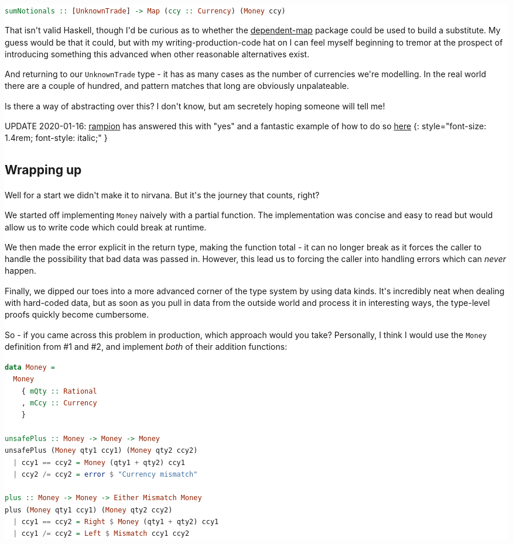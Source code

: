 ```hs
sumNotionals :: [UnknownTrade] -> Map (ccy :: Currency) (Money ccy)
```

That isn't valid Haskell, though I'd be curious as to whether the [dependent-map](https://hackage.haskell.org/package/dependent-map) package could be used to build a substitute. My guess would be that it could, but with my writing-production-code hat on I can feel myself beginning to tremor at the prospect of introducing something this advanced when other reasonable alternatives exist.

And returning to our `UnknownTrade` type - it has as many cases as the number of currencies we're modelling. In the real world there are a couple of hundred, and pattern matches that long are obviously unpalateable.

Is there a way of abstracting over this? I don't know, but am secretely hoping someone will tell me!

UPDATE 2020-01-16: [rampion](http://reddit.com/user/rampion) has answered this with "yes" and a fantastic example of how to do so [here](https://www.reddit.com/r/haskell/comments/epkn0z/lets_get_dangerous/)
{: style="font-size: 1.4rem; font-style: italic;" }

## Wrapping up

Well for a start we didn't make it to nirvana. But it's the journey that counts, right?

We started off implementing `Money` naively with a partial function. The implementation was concise and easy to read but would allow us to write code which could break at runtime.

We then made the error explicit in the return type, making the function total - it can no longer break as it forces the caller to handle the possibility that bad data was passed in. However, this lead us to forcing the caller into handling errors which can *never* happen.

Finally, we dipped our toes into a more advanced corner of the type system by using data kinds. It's incredibly neat when dealing with hard-coded data, but as soon as you pull in data from the outside world and process it in interesting ways, the type-level proofs quickly become cumbersome.

So - if you came across this problem in production, which approach would you take? Personally, I think I would use the `Money` definition from #1 and #2, and implement *both* of their addition functions:

```hs
data Money =
  Money
    { mQty :: Rational
    , mCcy :: Currency
    }

unsafePlus :: Money -> Money -> Money
unsafePlus (Money qty1 ccy1) (Money qty2 ccy2)
  | ccy1 == ccy2 = Money (qty1 + qty2) ccy1
  | ccy2 /= ccy2 = error $ "Currency mismatch"

plus :: Money -> Money -> Either Mismatch Money
plus (Money qty1 ccy1) (Money qty2 ccy2)
  | ccy1 == ccy2 = Right $ Money (qty1 + qty2) ccy1
  | ccy1 /= ccy2 = Left $ Mismatch ccy1 ccy2
```


[^1]: LEGAL DISCLAIMER: that is obviously a joke. Twisting would give me callouses. But also I quite like puppies - [here's a picture](/img/bella.jpg) of Bella, my family's dog.
[^python-legal]: LEGAL DISCLAIMER 2: that is obviously a joke. Python is great, Pythonistas are great, and optional typing exists.
[^ccy]: A GBP is a Great British Pound (£). USD is United States Dollars ($), and JPY is Japanese Yen (¥)
[^3]: this looks suspiciously like a semigroup concat - and it is! Unfortunately for us the default semigroup for `Either` just takes the left-hand value, rather than combining them as we'd like.